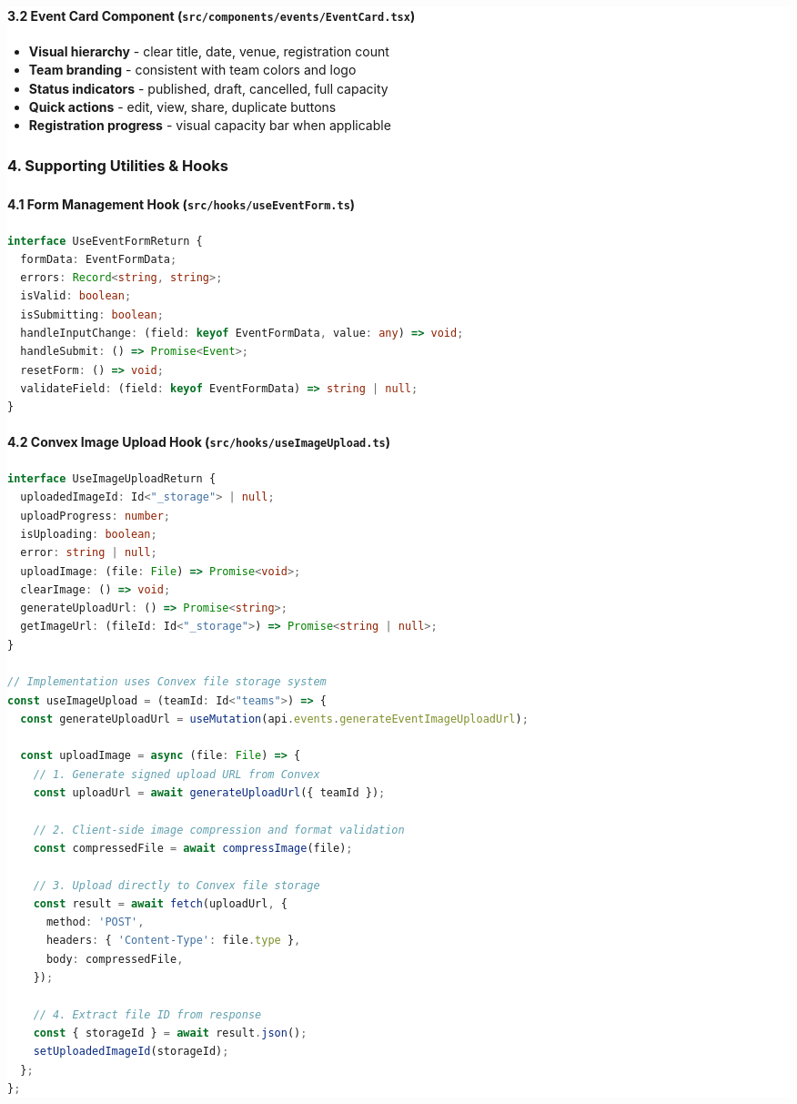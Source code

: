 #### 3.2 Event Card Component (`src/components/events/EventCard.tsx`)
- **Visual hierarchy** - clear title, date, venue, registration count
- **Team branding** - consistent with team colors and logo
- **Status indicators** - published, draft, cancelled, full capacity
- **Quick actions** - edit, view, share, duplicate buttons
- **Registration progress** - visual capacity bar when applicable

### 4. Supporting Utilities & Hooks

#### 4.1 Form Management Hook (`src/hooks/useEventForm.ts`)
```typescript
interface UseEventFormReturn {
  formData: EventFormData;
  errors: Record<string, string>;
  isValid: boolean;
  isSubmitting: boolean;
  handleInputChange: (field: keyof EventFormData, value: any) => void;
  handleSubmit: () => Promise<Event>;
  resetForm: () => void;
  validateField: (field: keyof EventFormData) => string | null;
}
```

#### 4.2 Convex Image Upload Hook (`src/hooks/useImageUpload.ts`)
```typescript
interface UseImageUploadReturn {
  uploadedImageId: Id<"_storage"> | null;
  uploadProgress: number;
  isUploading: boolean;
  error: string | null;
  uploadImage: (file: File) => Promise<void>;
  clearImage: () => void;
  generateUploadUrl: () => Promise<string>;
  getImageUrl: (fileId: Id<"_storage">) => Promise<string | null>;
}

// Implementation uses Convex file storage system
const useImageUpload = (teamId: Id<"teams">) => {
  const generateUploadUrl = useMutation(api.events.generateEventImageUploadUrl);
  
  const uploadImage = async (file: File) => {
    // 1. Generate signed upload URL from Convex
    const uploadUrl = await generateUploadUrl({ teamId });
    
    // 2. Client-side image compression and format validation
    const compressedFile = await compressImage(file);
    
    // 3. Upload directly to Convex file storage
    const result = await fetch(uploadUrl, {
      method: 'POST',
      headers: { 'Content-Type': file.type },
      body: compressedFile,
    });
    
    // 4. Extract file ID from response
    const { storageId } = await result.json();
    setUploadedImageId(storageId);
  };
};
```
